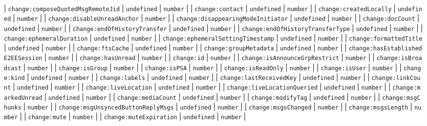 | `change:composeQuotedMsgRemoteJid` | `undefined` \| `number` |
| `change:contact` | `undefined` \| `number` |
| `change:createdLocally` | `undefined` \| `number` |
| `change:disableUnreadAnchor` | `number` |
| `change:disappearingModeInitiator` | `undefined` \| `number` |
| `change:docCount` | `undefined` \| `number` |
| `change:endOfHistoryTransfer` | `undefined` \| `number` |
| `change:endOfHistoryTransferType` | `undefined` \| `number` |
| `change:ephemeralDuration` | `undefined` \| `number` |
| `change:ephemeralSettingTimestamp` | `undefined` \| `number` |
| `change:formattedTitle` | `undefined` \| `number` |
| `change:ftsCache` | `undefined` \| `number` |
| `change:groupMetadata` | `undefined` \| `number` |
| `change:hasEstablishedE2EESession` | `number` |
| `change:hasUnread` | `number` |
| `change:id` | `number` |
| `change:isAnnounceGrpRestrict` | `number` |
| `change:isBroadcast` | `number` |
| `change:isGroup` | `number` |
| `change:isPSA` | `number` |
| `change:isReadOnly` | `number` |
| `change:isUser` | `number` |
| `change:kind` | `undefined` \| `number` |
| `change:labels` | `undefined` \| `number` |
| `change:lastReceivedKey` | `undefined` \| `number` |
| `change:linkCount` | `undefined` \| `number` |
| `change:liveLocation` | `undefined` \| `number` |
| `change:liveLocationQueried` | `undefined` \| `number` |
| `change:markedUnread` | `undefined` \| `number` |
| `change:mediaCount` | `undefined` \| `number` |
| `change:modifyTag` | `undefined` \| `number` |
| `change:msgChunks` | `number` |
| `change:msgUnsyncedButtonReplyMsgs` | `undefined` \| `number` |
| `change:msgsChanged` | `number` |
| `change:msgsLength` | `number` |
| `change:mute` | `number` |
| `change:muteExpiration` | `undefined` \| `number` |